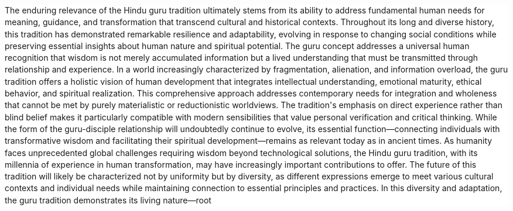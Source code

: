 The enduring relevance of the Hindu guru tradition ultimately stems from its ability to address fundamental human needs for meaning, guidance, and transformation that transcend cultural and historical contexts. Throughout its long and diverse history, this tradition has demonstrated remarkable resilience and adaptability, evolving in response to changing social conditions while preserving essential insights about human nature and spiritual potential. The guru concept addresses a universal human recognition that wisdom is not merely accumulated information but a lived understanding that must be transmitted through relationship and experience. In a world increasingly characterized by fragmentation, alienation, and information overload, the guru tradition offers a holistic vision of human development that integrates intellectual understanding, emotional maturity, ethical behavior, and spiritual realization. This comprehensive approach addresses contemporary needs for integration and wholeness that cannot be met by purely materialistic or reductionistic worldviews. The tradition's emphasis on direct experience rather than blind belief makes it particularly compatible with modern sensibilities that value personal verification and critical thinking. While the form of the guru-disciple relationship will undoubtedly continue to evolve, its essential function—connecting individuals with transformative wisdom and facilitating their spiritual development—remains as relevant today as in ancient times. As humanity faces unprecedented global challenges requiring wisdom beyond technological solutions, the Hindu guru tradition, with its millennia of experience in human transformation, may have increasingly important contributions to offer. The future of this tradition will likely be characterized not by uniformity but by diversity, as different expressions emerge to meet various cultural contexts and individual needs while maintaining connection to essential principles and practices. In this diversity and adaptation, the guru tradition demonstrates its living nature—root